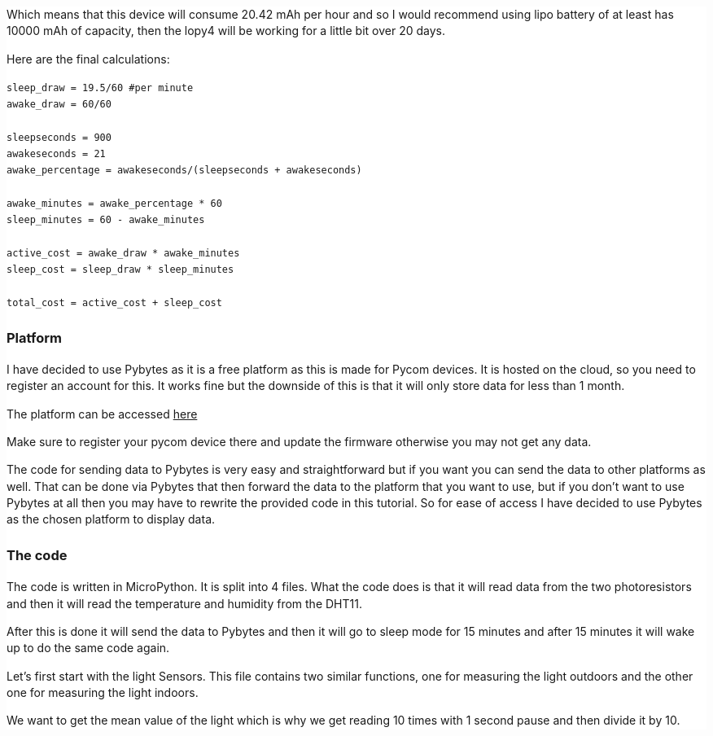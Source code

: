 Which means that this device will consume 20.42 mAh per hour and so I would recommend using lipo battery of at least has 10000 mAh of capacity, then the lopy4 will be working for a little bit over 20 days.

Here are the final calculations:
```
sleep_draw = 19.5/60 #per minute
awake_draw = 60/60

sleepseconds = 900
awakeseconds = 21
awake_percentage = awakeseconds/(sleepseconds + awakeseconds) 

awake_minutes = awake_percentage * 60 
sleep_minutes = 60 - awake_minutes

active_cost = awake_draw * awake_minutes
sleep_cost = sleep_draw * sleep_minutes

total_cost = active_cost + sleep_cost
```

### [ ](https://hackmd.io/@lnu-iot/iot-tutorial#Platform "Platform")Platform

I have decided to use Pybytes as it is a free platform as this is made for Pycom devices. It is hosted on the cloud, so you need to register an account for this. It works fine but the downside of this is that it will only store data for less than 1 month.

The platform can be accessed [here](https://pybytes.pycom.io/)

Make sure to register your pycom device there and update the firmware otherwise you may not get any data.

The code for sending data to Pybytes is very easy and straightforward but if you want you can send the data to other platforms as well. That can be done via Pybytes that then forward the data to the platform that you want to use, but if you don’t want to use Pybytes at all then you may have to rewrite the provided code in this tutorial.
So for ease of access I have decided to use Pybytes as the chosen platform to display data.

### [ ](https://hackmd.io/@lnu-iot/iot-tutorial#The-code "The-code")The code

The code is written in MicroPython. It is split into 4 files. What the code does is that it will read data from the two photoresistors and then it will read the temperature and humidity from the DHT11.

After this is done it will send the data to Pybytes and then it will go to sleep mode for 15 minutes and after 15 minutes it will wake up to do the same code again.

Let’s first start with the light Sensors. This file contains two similar functions, one for measuring the light outdoors and the other one for measuring the light indoors.

We want to get the mean value of the light which is why we get reading 10 times with 1 second pause and then divide it by 10.
